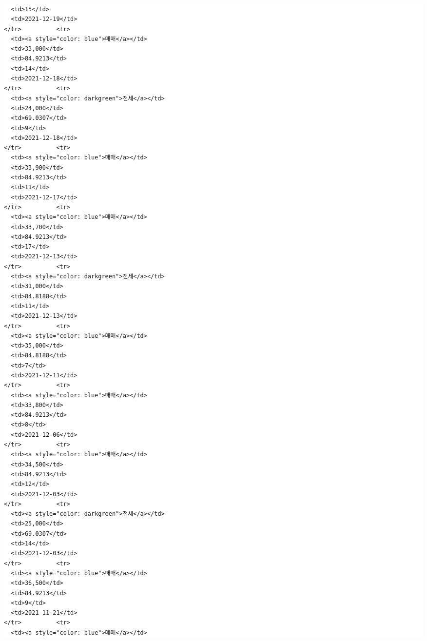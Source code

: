       <td>15</td>
      <td>2021-12-19</td>
    </tr>          <tr>
      <td><a style="color: blue">매매</a></td>
      <td>33,000</td>
      <td>84.9213</td>
      <td>14</td>
      <td>2021-12-18</td>
    </tr>          <tr>
      <td><a style="color: darkgreen">전세</a></td>
      <td>24,000</td>
      <td>69.0307</td>
      <td>9</td>
      <td>2021-12-18</td>
    </tr>          <tr>
      <td><a style="color: blue">매매</a></td>
      <td>33,900</td>
      <td>84.9213</td>
      <td>11</td>
      <td>2021-12-17</td>
    </tr>          <tr>
      <td><a style="color: blue">매매</a></td>
      <td>33,700</td>
      <td>84.9213</td>
      <td>17</td>
      <td>2021-12-13</td>
    </tr>          <tr>
      <td><a style="color: darkgreen">전세</a></td>
      <td>31,000</td>
      <td>84.8188</td>
      <td>11</td>
      <td>2021-12-13</td>
    </tr>          <tr>
      <td><a style="color: blue">매매</a></td>
      <td>35,000</td>
      <td>84.8188</td>
      <td>7</td>
      <td>2021-12-11</td>
    </tr>          <tr>
      <td><a style="color: blue">매매</a></td>
      <td>33,800</td>
      <td>84.9213</td>
      <td>8</td>
      <td>2021-12-06</td>
    </tr>          <tr>
      <td><a style="color: blue">매매</a></td>
      <td>34,500</td>
      <td>84.9213</td>
      <td>12</td>
      <td>2021-12-03</td>
    </tr>          <tr>
      <td><a style="color: darkgreen">전세</a></td>
      <td>25,000</td>
      <td>69.0307</td>
      <td>14</td>
      <td>2021-12-03</td>
    </tr>          <tr>
      <td><a style="color: blue">매매</a></td>
      <td>36,500</td>
      <td>84.9213</td>
      <td>9</td>
      <td>2021-11-21</td>
    </tr>          <tr>
      <td><a style="color: blue">매매</a></td>